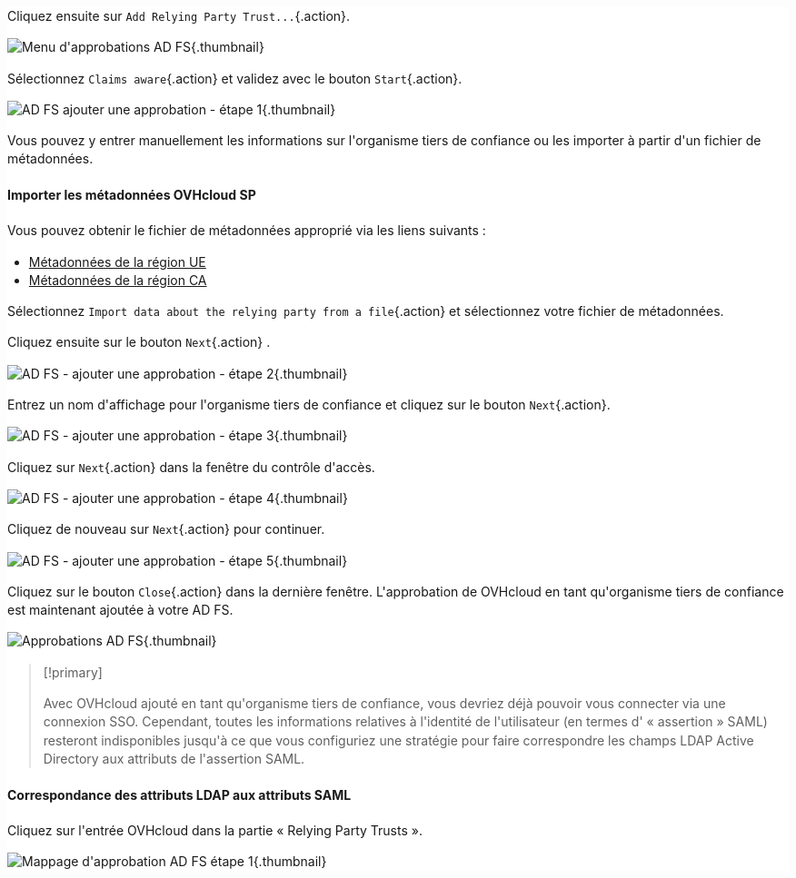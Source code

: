 Cliquez ensuite sur `Add Relying Party Trust...`{.action}.

![Menu d'approbations AD FS](images/adfs_relying_party_trusts_menu.png){.thumbnail}

Sélectionnez `Claims aware`{.action} et validez avec le bouton `Start`{.action}.

![AD FS ajouter une approbation - étape 1](images/adfs_add_relying_party_trust_1.png){.thumbnail}

Vous pouvez y entrer manuellement les informations sur l'organisme tiers de confiance ou les importer à partir d'un fichier de métadonnées.

#### Importer les métadonnées OVHcloud SP

Vous pouvez obtenir le fichier de métadonnées approprié via les liens suivants :

- [Métadonnées de la région UE](https://www.ovh.com/auth/sso/saml/sp/metadata.xml)
- [Métadonnées de la région CA](https://ca.ovh.com/auth/sso/saml/sp/metadata.xml)

Sélectionnez `Import data about the relying party from a file`{.action} et sélectionnez votre fichier de métadonnées.

Cliquez ensuite sur le bouton `Next`{.action} .

![AD FS - ajouter une approbation - étape 2](images/adfs_add_relying_party_trust_2.png){.thumbnail}

Entrez un nom d'affichage pour l'organisme tiers de confiance et cliquez sur le bouton `Next`{.action}.

![AD FS - ajouter une approbation - étape 3](images/adfs_add_relying_party_trust_3.png){.thumbnail}

Cliquez sur `Next`{.action} dans la fenêtre du contrôle d'accès.

![AD FS - ajouter une approbation - étape 4](images/adfs_add_relying_party_trust_4.png){.thumbnail}

Cliquez de nouveau sur `Next`{.action} pour continuer.

![AD FS - ajouter une approbation - étape 5](images/adfs_add_relying_party_trust_5.png){.thumbnail}

Cliquez sur le bouton `Close`{.action} dans la dernière fenêtre. L'approbation de OVHcloud en tant qu'organisme tiers de confiance est maintenant ajoutée à votre AD FS.

![Approbations AD FS](images/adfs_relying_party_trusts.png){.thumbnail}

> [!primary]
>
> Avec OVHcloud ajouté en tant qu'organisme tiers de confiance, vous devriez déjà pouvoir vous connecter via une connexion SSO. Cependant, toutes les informations relatives à l'identité de l'utilisateur (en termes d' « assertion » SAML) resteront indisponibles jusqu'à ce que vous configuriez une stratégie pour faire correspondre les champs LDAP Active Directory aux attributs de l'assertion SAML.
>

#### Correspondance des attributs LDAP aux attributs SAML

Cliquez sur l'entrée OVHcloud dans la partie « Relying Party Trusts ».

![Mappage d'approbation AD FS étape 1](images/adfs_relying_party_trusts_mapping_1.png){.thumbnail}
